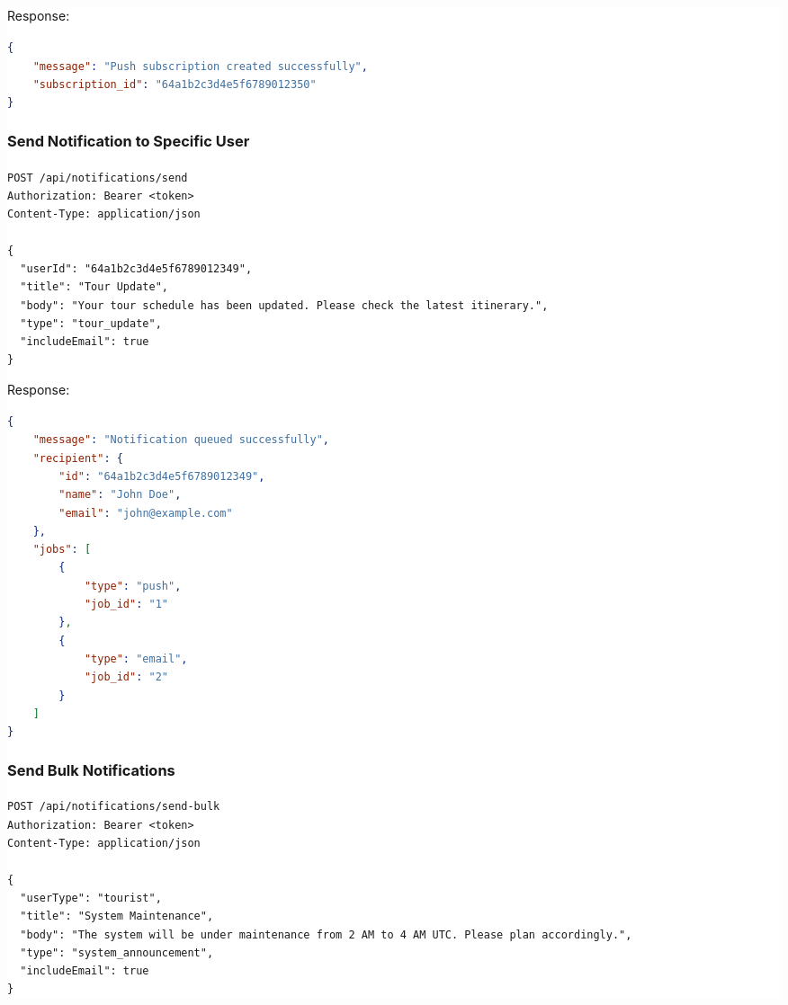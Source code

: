 Response:

```json
{
	"message": "Push subscription created successfully",
	"subscription_id": "64a1b2c3d4e5f6789012350"
}
```

### Send Notification to Specific User

```http
POST /api/notifications/send
Authorization: Bearer <token>
Content-Type: application/json

{
  "userId": "64a1b2c3d4e5f6789012349",
  "title": "Tour Update",
  "body": "Your tour schedule has been updated. Please check the latest itinerary.",
  "type": "tour_update",
  "includeEmail": true
}
```

Response:

```json
{
	"message": "Notification queued successfully",
	"recipient": {
		"id": "64a1b2c3d4e5f6789012349",
		"name": "John Doe",
		"email": "john@example.com"
	},
	"jobs": [
		{
			"type": "push",
			"job_id": "1"
		},
		{
			"type": "email",
			"job_id": "2"
		}
	]
}
```

### Send Bulk Notifications

```http
POST /api/notifications/send-bulk
Authorization: Bearer <token>
Content-Type: application/json

{
  "userType": "tourist",
  "title": "System Maintenance",
  "body": "The system will be under maintenance from 2 AM to 4 AM UTC. Please plan accordingly.",
  "type": "system_announcement",
  "includeEmail": true
}
```
